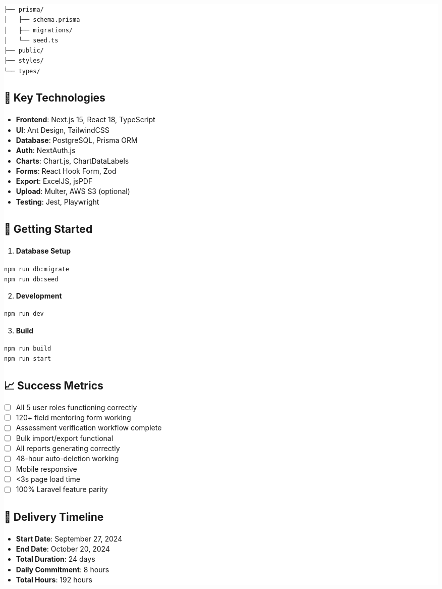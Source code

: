 ```
├── prisma/
│   ├── schema.prisma
│   ├── migrations/
│   └── seed.ts
├── public/
├── styles/
└── types/

```

## 🔑 Key Technologies
- **Frontend**: Next.js 15, React 18, TypeScript
- **UI**: Ant Design, TailwindCSS
- **Database**: PostgreSQL, Prisma ORM
- **Auth**: NextAuth.js
- **Charts**: Chart.js, ChartDataLabels
- **Forms**: React Hook Form, Zod
- **Export**: ExcelJS, jsPDF
- **Upload**: Multer, AWS S3 (optional)
- **Testing**: Jest, Playwright

## 🚀 Getting Started

1. **Database Setup**
```bash
npm run db:migrate
npm run db:seed
```

2. **Development**
```bash
npm run dev
```

3. **Build**
```bash
npm run build
npm run start
```

## 📈 Success Metrics
- [ ] All 5 user roles functioning correctly
- [ ] 120+ field mentoring form working
- [ ] Assessment verification workflow complete
- [ ] Bulk import/export functional
- [ ] All reports generating correctly
- [ ] 48-hour auto-deletion working
- [ ] Mobile responsive
- [ ] <3s page load time
- [ ] 100% Laravel feature parity

## 🎯 Delivery Timeline
- **Start Date**: September 27, 2024
- **End Date**: October 20, 2024
- **Total Duration**: 24 days
- **Daily Commitment**: 8 hours
- **Total Hours**: 192 hours
